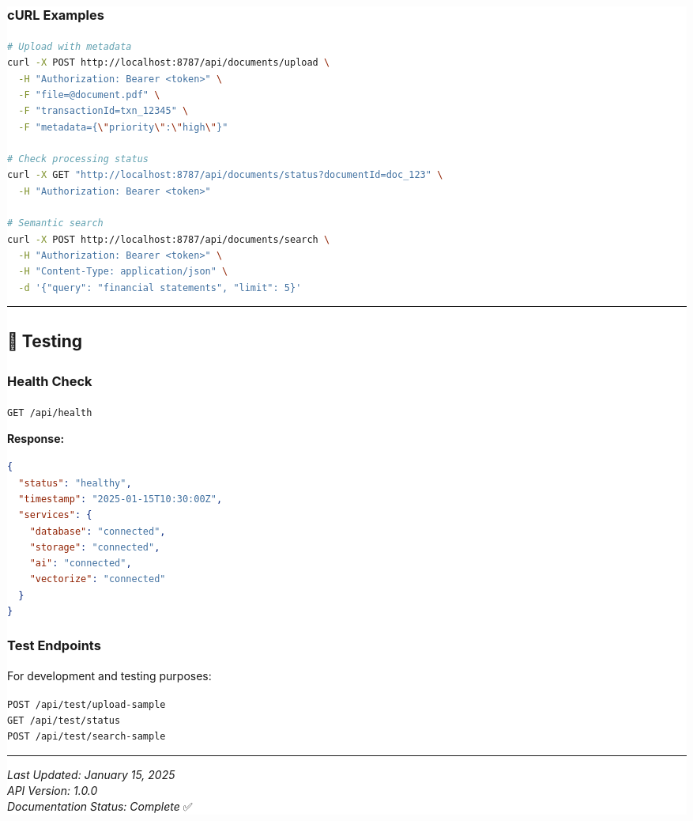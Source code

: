 ### **cURL Examples**

```bash
# Upload with metadata
curl -X POST http://localhost:8787/api/documents/upload \
  -H "Authorization: Bearer <token>" \
  -F "file=@document.pdf" \
  -F "transactionId=txn_12345" \
  -F "metadata={\"priority\":\"high\"}"

# Check processing status
curl -X GET "http://localhost:8787/api/documents/status?documentId=doc_123" \
  -H "Authorization: Bearer <token>"

# Semantic search
curl -X POST http://localhost:8787/api/documents/search \
  -H "Authorization: Bearer <token>" \
  -H "Content-Type: application/json" \
  -d '{"query": "financial statements", "limit": 5}'
```

---

## 🔧 **Testing**

### **Health Check**

```http
GET /api/health
```

**Response:**
```json
{
  "status": "healthy",
  "timestamp": "2025-01-15T10:30:00Z",
  "services": {
    "database": "connected",
    "storage": "connected",
    "ai": "connected",
    "vectorize": "connected"
  }
}
```

### **Test Endpoints**

For development and testing purposes:

```http
POST /api/test/upload-sample
GET /api/test/status
POST /api/test/search-sample
```

---

*Last Updated: January 15, 2025*  
*API Version: 1.0.0*  
*Documentation Status: Complete* ✅ 